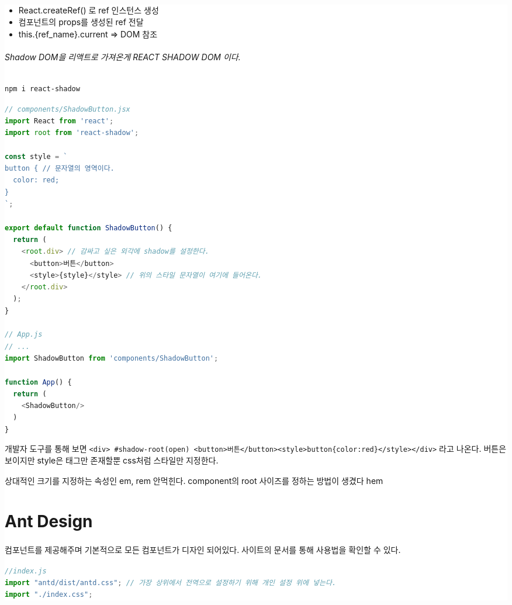 - React.createRef() 로 ref 인스턴스 생성
- 컴포넌트의 props를 생성된 ref 전달
- this.{ref_name}.current ⇒ DOM 참조

###### Shadow DOM을 리액트로 가져온게 REACT SHADOW DOM 이다.

```
npm i react-shadow
```

```js
// components/ShadowButton.jsx
import React from 'react';
import root from 'react-shadow';

const style = `
button { // 문자열의 영역이다.
  color: red;
}
`;

export default function ShadowButton() {
  return (
    <root.div> // 감싸고 싶은 외각에 shadow를 설정한다.
      <button>버튼</button>
      <style>{style}</style> // 위의 스타일 문자열이 여기에 들어온다.
    </root.div>
  );
}

// App.js
// ...
import ShadowButton from 'components/ShadowButton';

function App() {
  return (
    <ShadowButton/>
  )
}
```

개발자 도구를 통해 보면 `<div> #shadow-root(open) <button>버튼</button><style>button{color:red}</style></div>` 라고 나온다. 버튼은 보이지만 style은 태그만 존재할뿐 css처럼 스타일만 지정한다.

상대적인 크기를 지정하는 속성인 em, rem 안먹힌다.
component의 root 사이즈를 정하는 방법이 생겼다 hem

# Ant Design
컴포넌트를 제공해주며 기본적으로 모든 컴포넌트가 디자인 되어있다.
사이트의 문서를 통해 사용법을 확인할 수 있다.

[](https://ant.design/)

```js
//index.js
import "antd/dist/antd.css"; // 가장 상위에서 전역으로 설정하기 위해 개인 설정 위에 넣는다.
import "./index.css";
```
